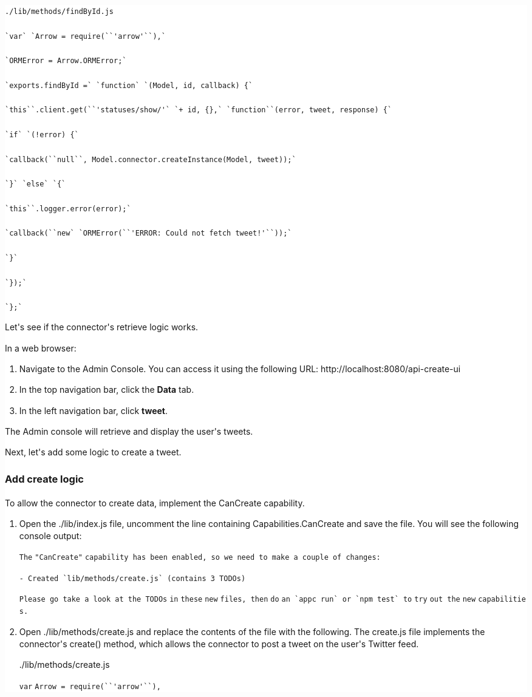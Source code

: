     ./lib/methods/findById.js
    
    `var` `Arrow = require(``'arrow'``),`
    
    `ORMError = Arrow.ORMError;`
    
    `exports.findById =` `function` `(Model, id, callback) {`
    
    `this``.client.get(``'statuses/show/'` `+ id, {},` `function``(error, tweet, response) {`
    
    `if` `(!error) {`
    
    `callback(``null``, Model.connector.createInstance(Model, tweet));`
    
    `}` `else` `{`
    
    `this``.logger.error(error);`
    
    `callback(``new` `ORMError(``'ERROR: Could not fetch tweet!'``));`
    
    `}`
    
    `});`
    
    `};`
    

Let's see if the connector's retrieve logic works.

In a web browser:

1.  Navigate to the Admin Console. You can access it using the following URL: http://localhost:8080/api-create-ui
    
2.  In the top navigation bar, click the **Data** tab.
    
3.  In the left navigation bar, click **tweet**.
    

The Admin console will retrieve and display the user's tweets.

Next, let's add some logic to create a tweet.

### Add create logic

To allow the connector to create data, implement the CanCreate capability.

1.  Open the ./lib/index.js file, uncomment the line containing Capabilities.CanCreate and save the file. You will see the following console output:
    
    `The` `"CanCreate"` `capability has been enabled, so we need to make a couple of changes:`
    
    ``- Created `lib/methods/create.js` (contains 3 TODOs)``
    
    `Please go take a look at the TODOs` `in` `these` `new` `files, then` `do` ``an `appc run` or `npm test` to`` `try` `out the` `new` `capabilities.`
    
2.  Open ./lib/methods/create.js and replace the contents of the file with the following. The create.js file implements the connector's create() method, which allows the connector to post a tweet on the user's Twitter feed.
    
    ./lib/methods/create.js
    
    `var` `Arrow = require(``'arrow'``),`
    